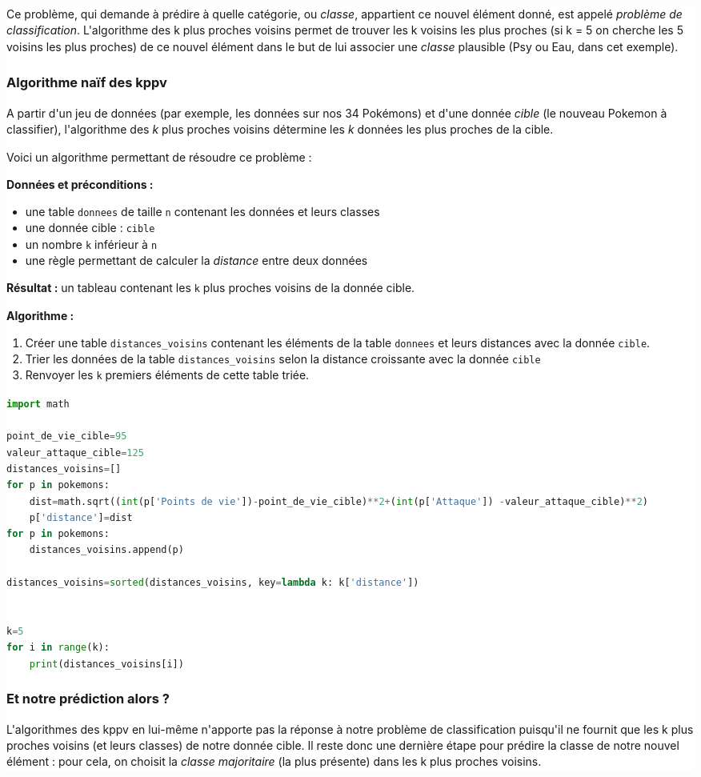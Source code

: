 
Ce problème, qui demande à prédire à quelle catégorie, ou *classe*, appartient ce nouvel élément donné, est appelé *problème de classification*. L'algorithme des k plus proches voisins permet de trouver les k voisins les plus proches (si k = 5 on cherche les 5 voisins les plus proches) de ce nouvel élément dans le but de lui associer une *classe* plausible (Psy ou Eau, dans cet exemple).

### Algorithme naïf des kppv

A partir d'un jeu de données (par exemple, les données sur nos 34 Pokémons) et d'une donnée *cible* (le nouveau Pokemon à classifier), l'algorithme des $k$ plus proches voisins détermine les $k$ données les plus proches de la cible.

Voici un algorithme permettant de résoudre ce problème :

**Données et préconditions :**  
- une table `donnees` de taille `n` contenant les données et leurs classes    
- une donnée cible : `cible`  
- un nombre `k` inférieur à `n`  
- une règle permettant de calculer la *distance* entre deux données  

**Résultat :** un tableau contenant les `k` plus proches voisins de la donnée cible.

**Algorithme :**  
1. Créer une table `distances_voisins` contenant les éléments de la table `donnees` et leurs distances avec la donnée `cible`.   
2. Trier les données de la table `distances_voisins` selon la distance croissante avec la donnée `cible`  
3. Renvoyer les `k` premiers éléments de cette table triée.  



```python
import math

point_de_vie_cible=95
valeur_attaque_cible=125
distances_voisins=[]
for p in pokemons:
    dist=math.sqrt((int(p['Points de vie'])-point_de_vie_cible)**2+(int(p['Attaque']) -valeur_attaque_cible)**2)
    p['distance']=dist
for p in pokemons:
    distances_voisins.append(p)

distances_voisins=sorted(distances_voisins, key=lambda k: k['distance']) 


k=5
for i in range(k):
    print(distances_voisins[i])
```

### Et notre prédiction alors ?

L'algorithmes des kppv en lui-même n'apporte pas la réponse à notre problème de classification puisqu'il ne fournit que les k plus proches voisins (et leurs classes) de notre donnée cible. Il reste donc une dernière étape pour prédire la classe de notre nouvel élément : pour cela, on choisit la *classe majoritaire* (la plus présente) dans les k plus proches voisins.
